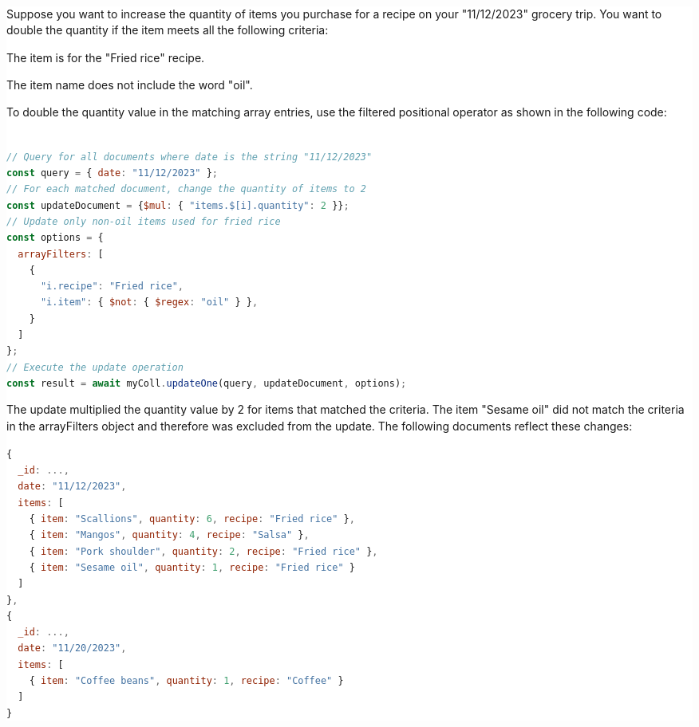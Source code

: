

Suppose you want to increase the quantity of items you purchase for a recipe on your "11/12/2023" grocery trip. You want to double the quantity if the item meets all the following criteria:

The item is for the "Fried rice" recipe.

The item name does not include the word "oil".

To double the quantity value in the matching array entries, use the filtered positional 
operator as shown in the following code:

```js

// Query for all documents where date is the string "11/12/2023"
const query = { date: "11/12/2023" };
// For each matched document, change the quantity of items to 2 
const updateDocument = {$mul: { "items.$[i].quantity": 2 }};
// Update only non-oil items used for fried rice 
const options = {
  arrayFilters: [
    {
      "i.recipe": "Fried rice",
      "i.item": { $not: { $regex: "oil" } },
    }
  ]
};
// Execute the update operation
const result = await myColl.updateOne(query, updateDocument, options);
```

The update multiplied the quantity value by 2 for items that matched the criteria. The item "Sesame oil" did not match the criteria in the arrayFilters object and therefore was excluded from the update. The following documents reflect these changes:


```js
{
  _id: ...,
  date: "11/12/2023",
  items: [
    { item: "Scallions", quantity: 6, recipe: "Fried rice" },
    { item: "Mangos", quantity: 4, recipe: "Salsa" },
    { item: "Pork shoulder", quantity: 2, recipe: "Fried rice" },
    { item: "Sesame oil", quantity: 1, recipe: "Fried rice" }
  ]
},
{
  _id: ...,
  date: "11/20/2023",
  items: [
    { item: "Coffee beans", quantity: 1, recipe: "Coffee" }
  ]
}
```

